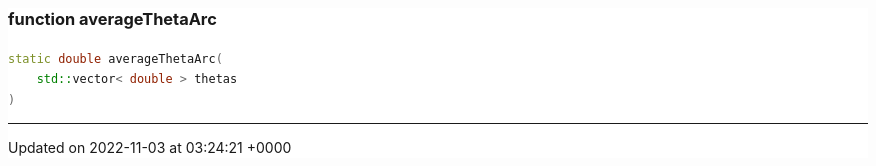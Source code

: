 
### function averageThetaArc

```cpp
static double averageThetaArc(
    std::vector< double > thetas
)
```


-------------------------------

Updated on 2022-11-03 at 03:24:21 +0000